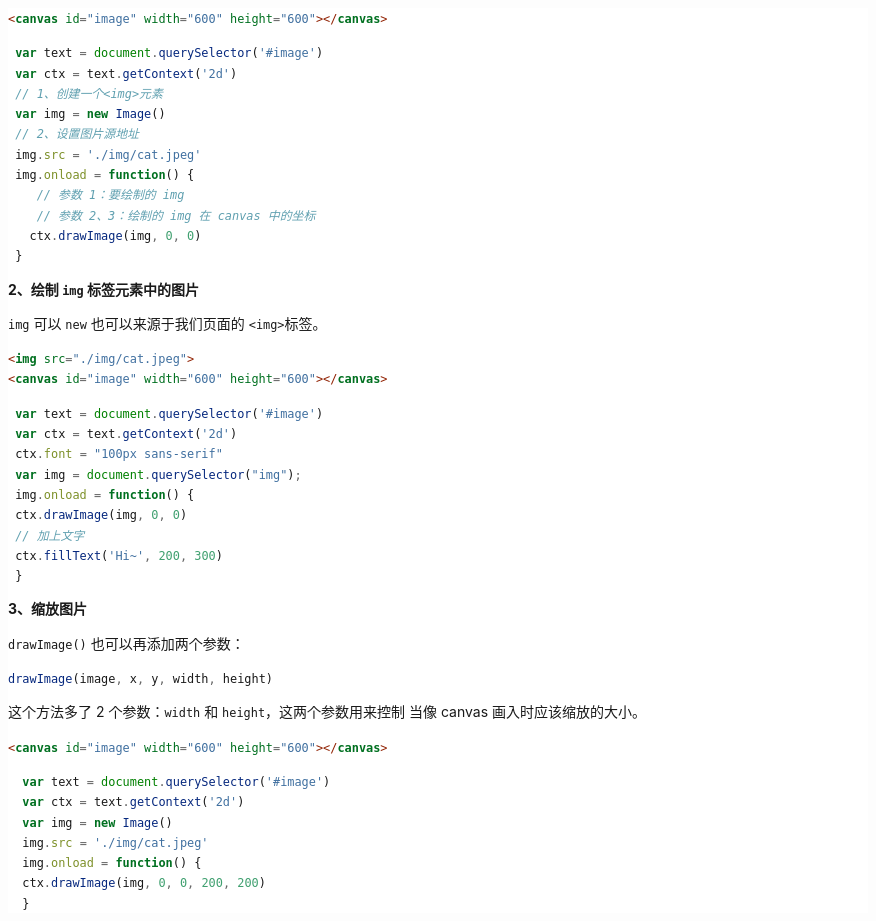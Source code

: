 ```html
<canvas id="image" width="600" height="600"></canvas>
```

```javascript
 var text = document.querySelector('#image')
 var ctx = text.getContext('2d')
 // 1、创建一个<img>元素
 var img = new Image()
 // 2、设置图片源地址
 img.src = './img/cat.jpeg'
 img.onload = function() {
    // 参数 1：要绘制的 img  
 	// 参数 2、3：绘制的 img 在 canvas 中的坐标
   ctx.drawImage(img, 0, 0)
 }
```

**2、绘制 `img` 标签元素中的图片**

`img` 可以 `new` 也可以来源于我们页面的 `<img>`标签。

```html
<img src="./img/cat.jpeg">
<canvas id="image" width="600" height="600"></canvas>
```

```javascript
 var text = document.querySelector('#image')
 var ctx = text.getContext('2d')
 ctx.font = "100px sans-serif"
 var img = document.querySelector("img");
 img.onload = function() {
 ctx.drawImage(img, 0, 0)
 // 加上文字
 ctx.fillText('Hi~', 200, 300)
 }
```

**3、缩放图片**

`drawImage()` 也可以再添加两个参数：

```javascript
drawImage(image, x, y, width, height)
```

这个方法多了 2 个参数：`width` 和 `height`，这两个参数用来控制 当像 canvas 画入时应该缩放的大小。

```html
<canvas id="image" width="600" height="600"></canvas>
```

```javascript
  var text = document.querySelector('#image')
  var ctx = text.getContext('2d')
  var img = new Image()
  img.src = './img/cat.jpeg'
  img.onload = function() {
  ctx.drawImage(img, 0, 0, 200, 200)
  }
```
